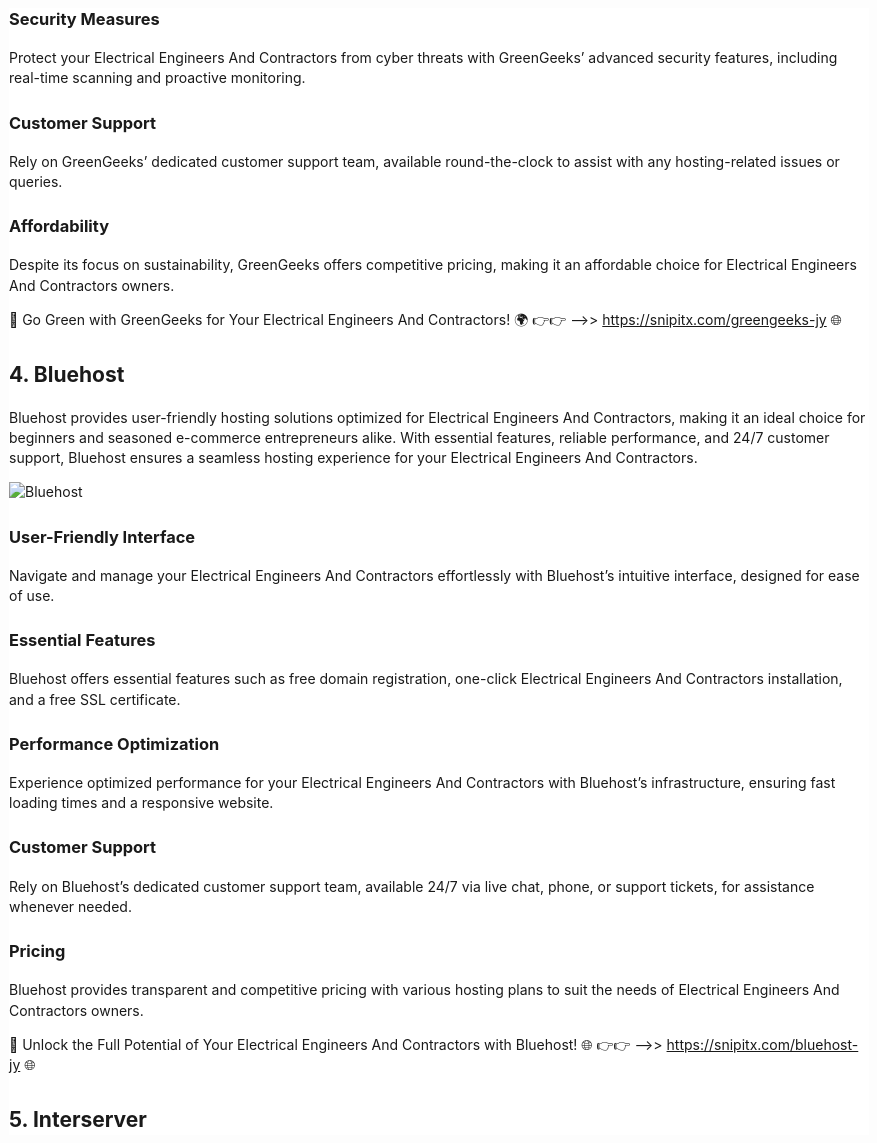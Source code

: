 ### Security Measures
Protect your Electrical Engineers And Contractors from cyber threats with GreenGeeks’ advanced security features, including real-time scanning and proactive monitoring.

### Customer Support
Rely on GreenGeeks’ dedicated customer support team, available round-the-clock to assist with any hosting-related issues or queries.

### Affordability
Despite its focus on sustainability, GreenGeeks offers competitive pricing, making it an affordable choice for Electrical Engineers And Contractors owners.

🌿 Go Green with GreenGeeks for Your Electrical Engineers And Contractors! 🌍
👉👉 -->> https://snipitx.com/greengeeks-jy 🌐

## 4. Bluehost

Bluehost provides user-friendly hosting solutions optimized for Electrical Engineers And Contractors, making it an ideal choice for beginners and seasoned e-commerce entrepreneurs alike. With essential features, reliable performance, and 24/7 customer support, Bluehost ensures a seamless hosting experience for your Electrical Engineers And Contractors.

![Bluehost](https://i.imgur.com/PasFF9E.jpeg "Bluehost Hosting")

### User-Friendly Interface
Navigate and manage your Electrical Engineers And Contractors effortlessly with Bluehost’s intuitive interface, designed for ease of use.

### Essential Features
Bluehost offers essential features such as free domain registration, one-click Electrical Engineers And Contractors installation, and a free SSL certificate.

### Performance Optimization
Experience optimized performance for your Electrical Engineers And Contractors with Bluehost’s infrastructure, ensuring fast loading times and a responsive website.

### Customer Support
Rely on Bluehost’s dedicated customer support team, available 24/7 via live chat, phone, or support tickets, for assistance whenever needed.

### Pricing
Bluehost provides transparent and competitive pricing with various hosting plans to suit the needs of Electrical Engineers And Contractors owners.

🚀 Unlock the Full Potential of Your Electrical Engineers And Contractors with Bluehost! 🌐
👉👉 -->> https://snipitx.com/bluehost-jy 🌐

## 5. Interserver
